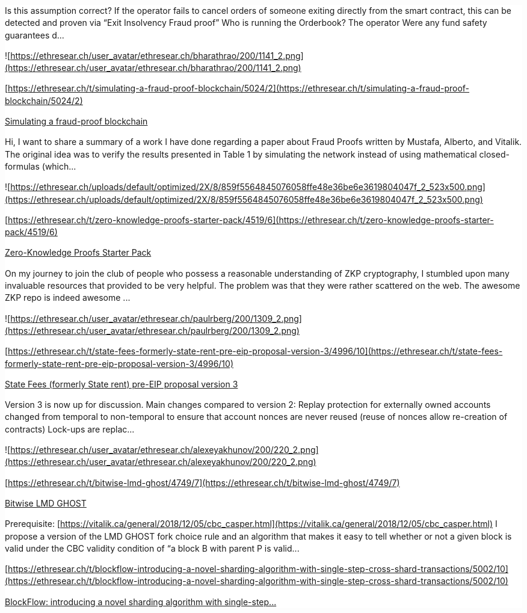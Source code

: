 Is this assumption correct? If the operator fails to cancel orders of someone exiting directly from the smart contract, this can be detected and proven via “Exit Insolvency Fraud proof” Who is running the Orderbook? The operator Were any fund safety guarantees d...

![https://ethresear.ch/user_avatar/ethresear.ch/bharathrao/200/1141_2.png](https://ethresear.ch/user_avatar/ethresear.ch/bharathrao/200/1141_2.png)

[https://ethresear.ch/t/simulating-a-fraud-proof-blockchain/5024/2](https://ethresear.ch/t/simulating-a-fraud-proof-blockchain/5024/2)

[Simulating a fraud-proof blockchain](https://ethresear.ch/t/simulating-a-fraud-proof-blockchain/5024/2)

Hi, I want to share a summary of a work I have done regarding a paper about Fraud Proofs written by Mustafa, Alberto, and Vitalik. The original idea was to verify the results presented in Table 1 by simulating the network instead of using mathematical closed-formulas (which...

![https://ethresear.ch/uploads/default/optimized/2X/8/859f5564845076058ffe48e36be6e3619804047f_2_523x500.png](https://ethresear.ch/uploads/default/optimized/2X/8/859f5564845076058ffe48e36be6e3619804047f_2_523x500.png)

[https://ethresear.ch/t/zero-knowledge-proofs-starter-pack/4519/6](https://ethresear.ch/t/zero-knowledge-proofs-starter-pack/4519/6)

[Zero-Knowledge Proofs Starter Pack](https://ethresear.ch/t/zero-knowledge-proofs-starter-pack/4519/6)

On my journey to join the club of people who possess a reasonable understanding of ZKP cryptography, I stumbled upon many invaluable resources that provided to be very helpful. The problem was that they were rather scattered on the web. The awesome ZKP repo is indeed awesome ...

![https://ethresear.ch/user_avatar/ethresear.ch/paulrberg/200/1309_2.png](https://ethresear.ch/user_avatar/ethresear.ch/paulrberg/200/1309_2.png)

[https://ethresear.ch/t/state-fees-formerly-state-rent-pre-eip-proposal-version-3/4996/10](https://ethresear.ch/t/state-fees-formerly-state-rent-pre-eip-proposal-version-3/4996/10)

[State Fees (formerly State rent) pre-EIP proposal version 3](https://ethresear.ch/t/state-fees-formerly-state-rent-pre-eip-proposal-version-3/4996/10)

Version 3 is now up for discussion. Main changes compared to version 2: Replay protection for externally owned accounts changed from temporal to non-temporal to ensure that account nonces are never reused (reuse of nonces allow re-creation of contracts) Lock-ups are replac...

![https://ethresear.ch/user_avatar/ethresear.ch/alexeyakhunov/200/220_2.png](https://ethresear.ch/user_avatar/ethresear.ch/alexeyakhunov/200/220_2.png)

[https://ethresear.ch/t/bitwise-lmd-ghost/4749/7](https://ethresear.ch/t/bitwise-lmd-ghost/4749/7)

[Bitwise LMD GHOST](https://ethresear.ch/t/bitwise-lmd-ghost/4749/7)

Prerequisite: [https://vitalik.ca/general/2018/12/05/cbc_casper.html](https://vitalik.ca/general/2018/12/05/cbc_casper.html) I propose a version of the LMD GHOST fork choice rule and an algorithm that makes it easy to tell whether or not a given block is valid under the CBC validity condition of “a block B with parent P is valid...

[https://ethresear.ch/t/blockflow-introducing-a-novel-sharding-algorithm-with-single-step-cross-shard-transactions/5002/10](https://ethresear.ch/t/blockflow-introducing-a-novel-sharding-algorithm-with-single-step-cross-shard-transactions/5002/10)

[BlockFlow: introducing a novel sharding algorithm with single-step...](https://ethresear.ch/t/blockflow-introducing-a-novel-sharding-algorithm-with-single-step-cross-shard-transactions/5002/10)
